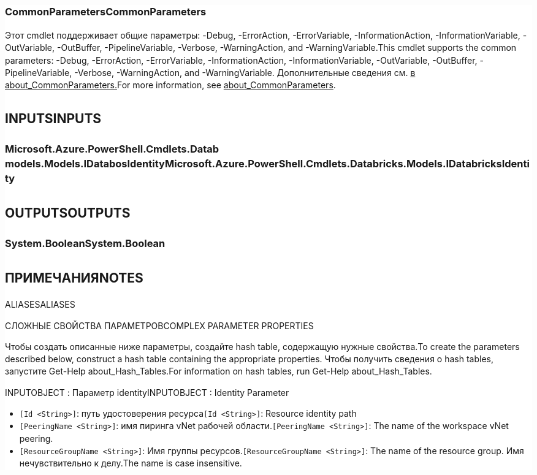 ### <span data-ttu-id="e6df4-137">CommonParameters</span><span class="sxs-lookup"><span data-stu-id="e6df4-137">CommonParameters</span></span>
<span data-ttu-id="e6df4-138">Этот cmdlet поддерживает общие параметры: -Debug, -ErrorAction, -ErrorVariable, -InformationAction, -InformationVariable, -OutVariable, -OutBuffer, -PipelineVariable, -Verbose, -WarningAction, and -WarningVariable.</span><span class="sxs-lookup"><span data-stu-id="e6df4-138">This cmdlet supports the common parameters: -Debug, -ErrorAction, -ErrorVariable, -InformationAction, -InformationVariable, -OutVariable, -OutBuffer, -PipelineVariable, -Verbose, -WarningAction, and -WarningVariable.</span></span> <span data-ttu-id="e6df4-139">Дополнительные сведения см. [в about_CommonParameters.](http://go.microsoft.com/fwlink/?LinkID=113216)</span><span class="sxs-lookup"><span data-stu-id="e6df4-139">For more information, see [about_CommonParameters](http://go.microsoft.com/fwlink/?LinkID=113216).</span></span>

## <span data-ttu-id="e6df4-140">INPUTS</span><span class="sxs-lookup"><span data-stu-id="e6df4-140">INPUTS</span></span>

### <span data-ttu-id="e6df4-141">Microsoft.Azure.PowerShell.Cmdlets.Datab models.Models.IDatabоsIdentity</span><span class="sxs-lookup"><span data-stu-id="e6df4-141">Microsoft.Azure.PowerShell.Cmdlets.Databricks.Models.IDatabricksIdentity</span></span>

## <span data-ttu-id="e6df4-142">OUTPUTS</span><span class="sxs-lookup"><span data-stu-id="e6df4-142">OUTPUTS</span></span>

### <span data-ttu-id="e6df4-143">System.Boolean</span><span class="sxs-lookup"><span data-stu-id="e6df4-143">System.Boolean</span></span>

## <span data-ttu-id="e6df4-144">ПРИМЕЧАНИЯ</span><span class="sxs-lookup"><span data-stu-id="e6df4-144">NOTES</span></span>

<span data-ttu-id="e6df4-145">ALIASES</span><span class="sxs-lookup"><span data-stu-id="e6df4-145">ALIASES</span></span>

<span data-ttu-id="e6df4-146">СЛОЖНЫЕ СВОЙСТВА ПАРАМЕТРОВ</span><span class="sxs-lookup"><span data-stu-id="e6df4-146">COMPLEX PARAMETER PROPERTIES</span></span>

<span data-ttu-id="e6df4-147">Чтобы создать описанные ниже параметры, создайте hash table, содержащую нужные свойства.</span><span class="sxs-lookup"><span data-stu-id="e6df4-147">To create the parameters described below, construct a hash table containing the appropriate properties.</span></span> <span data-ttu-id="e6df4-148">Чтобы получить сведения о hash tables, запустите Get-Help about_Hash_Tables.</span><span class="sxs-lookup"><span data-stu-id="e6df4-148">For information on hash tables, run Get-Help about_Hash_Tables.</span></span>


<span data-ttu-id="e6df4-149">INPUTOBJECT <IDatabricksIdentity> : Параметр identity</span><span class="sxs-lookup"><span data-stu-id="e6df4-149">INPUTOBJECT <IDatabricksIdentity>: Identity Parameter</span></span>
  - <span data-ttu-id="e6df4-150">`[Id <String>]`: путь удостоверения ресурса</span><span class="sxs-lookup"><span data-stu-id="e6df4-150">`[Id <String>]`: Resource identity path</span></span>
  - <span data-ttu-id="e6df4-151">`[PeeringName <String>]`: имя пиринга vNet рабочей области.</span><span class="sxs-lookup"><span data-stu-id="e6df4-151">`[PeeringName <String>]`: The name of the workspace vNet peering.</span></span>
  - <span data-ttu-id="e6df4-152">`[ResourceGroupName <String>]`: Имя группы ресурсов.</span><span class="sxs-lookup"><span data-stu-id="e6df4-152">`[ResourceGroupName <String>]`: The name of the resource group.</span></span> <span data-ttu-id="e6df4-153">Имя нечувствительно к делу.</span><span class="sxs-lookup"><span data-stu-id="e6df4-153">The name is case insensitive.</span></span>